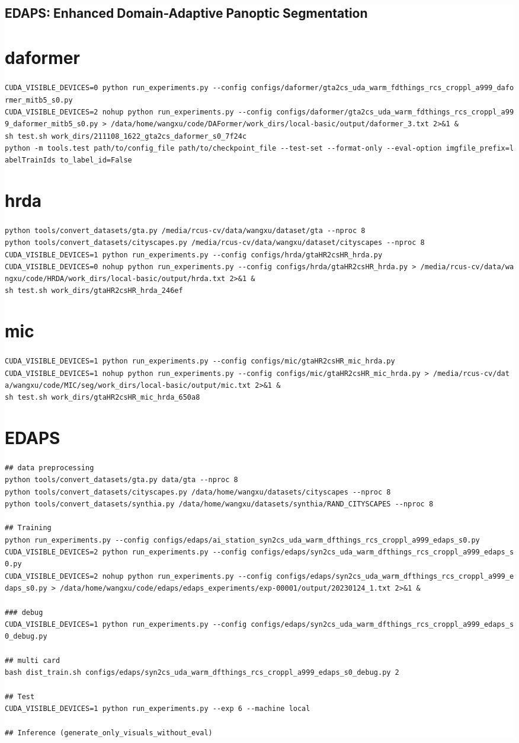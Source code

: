 ## EDAPS: Enhanced Domain-Adaptive Panoptic Segmentation
# daformer
```shell
CUDA_VISIBLE_DEVICES=0 python run_experiments.py --config configs/daformer/gta2cs_uda_warm_fdthings_rcs_croppl_a999_daformer_mitb5_s0.py
CUDA_VISIBLE_DEVICES=2 nohup python run_experiments.py --config configs/daformer/gta2cs_uda_warm_fdthings_rcs_croppl_a999_daformer_mitb5_s0.py > /data/home/wangxu/code/DAFormer/work_dirs/local-basic/output/daformer_3.txt 2>&1 &
sh test.sh work_dirs/211108_1622_gta2cs_daformer_s0_7f24c
python -m tools.test path/to/config_file path/to/checkpoint_file --test-set --format-only --eval-option imgfile_prefix=labelTrainIds to_label_id=False
```

# hrda
```shell
python tools/convert_datasets/gta.py /media/rcus-cv/data/wangxu/dataset/gta --nproc 8
python tools/convert_datasets/cityscapes.py /media/rcus-cv/data/wangxu/dataset/cityscapes --nproc 8
CUDA_VISIBLE_DEVICES=1 python run_experiments.py --config configs/hrda/gtaHR2csHR_hrda.py
CUDA_VISIBLE_DEVICES=0 nohup python run_experiments.py --config configs/hrda/gtaHR2csHR_hrda.py > /media/rcus-cv/data/wangxu/code/HRDA/work_dirs/local-basic/output/hrda.txt 2>&1 &
sh test.sh work_dirs/gtaHR2csHR_hrda_246ef
```

# mic
```shell
CUDA_VISIBLE_DEVICES=1 python run_experiments.py --config configs/mic/gtaHR2csHR_mic_hrda.py
CUDA_VISIBLE_DEVICES=1 nohup python run_experiments.py --config configs/mic/gtaHR2csHR_mic_hrda.py > /media/rcus-cv/data/wangxu/code/MIC/seg/work_dirs/local-basic/output/mic.txt 2>&1 &
sh test.sh work_dirs/gtaHR2csHR_mic_hrda_650a8
```

# EDAPS
```shell
## data preprocessing
python tools/convert_datasets/gta.py data/gta --nproc 8
python tools/convert_datasets/cityscapes.py /data/home/wangxu/datasets/cityscapes --nproc 8
python tools/convert_datasets/synthia.py /data/home/wangxu/datasets/synthia/RAND_CITYSCAPES --nproc 8

## Training
python run_experiments.py --config configs/edaps/ai_station_syn2cs_uda_warm_dfthings_rcs_croppl_a999_edaps_s0.py
CUDA_VISIBLE_DEVICES=2 python run_experiments.py --config configs/edaps/syn2cs_uda_warm_dfthings_rcs_croppl_a999_edaps_s0.py
CUDA_VISIBLE_DEVICES=2 nohup python run_experiments.py --config configs/edaps/syn2cs_uda_warm_dfthings_rcs_croppl_a999_edaps_s0.py > /data/home/wangxu/code/edaps/edaps_experiments/exp-00001/output/20230124_1.txt 2>&1 &

### debug
CUDA_VISIBLE_DEVICES=1 python run_experiments.py --config configs/edaps/syn2cs_uda_warm_dfthings_rcs_croppl_a999_edaps_s0_debug.py

## multi card
bash dist_train.sh configs/edaps/syn2cs_uda_warm_dfthings_rcs_croppl_a999_edaps_s0_debug.py 2

## Test
CUDA_VISIBLE_DEVICES=1 python run_experiments.py --exp 6 --machine local

## Inference (generate_only_visuals_without_eval)
```